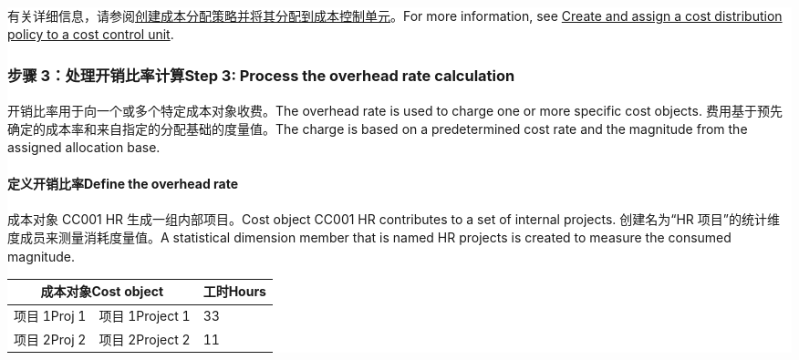 <span data-ttu-id="cd5ee-363">有关详细信息，请参阅[创建成本分配策略并将其分配到成本控制单元](tasks/create-assign-cost-distribution-policy-cost-control-unit.md)。</span><span class="sxs-lookup"><span data-stu-id="cd5ee-363">For more information, see [Create and assign a cost distribution policy to a cost control unit](tasks/create-assign-cost-distribution-policy-cost-control-unit.md).</span></span> 

### <a name="step-3-process-the-overhead-rate-calculation"></a><span data-ttu-id="cd5ee-364">步骤 3：处理开销比率计算</span><span class="sxs-lookup"><span data-stu-id="cd5ee-364">Step 3: Process the overhead rate calculation</span></span>

<span data-ttu-id="cd5ee-365">开销比率用于向一个或多个特定成本对象收费。</span><span class="sxs-lookup"><span data-stu-id="cd5ee-365">The overhead rate is used to charge one or more specific cost objects.</span></span> <span data-ttu-id="cd5ee-366">费用基于预先确定的成本率和来自指定的分配基础的度量值。</span><span class="sxs-lookup"><span data-stu-id="cd5ee-366">The charge is based on a predetermined cost rate and the magnitude from the assigned allocation base.</span></span> 

#### <a name="define-the-overhead-rate"></a><span data-ttu-id="cd5ee-367">定义开销比率</span><span class="sxs-lookup"><span data-stu-id="cd5ee-367">Define the overhead rate</span></span>

<span data-ttu-id="cd5ee-368">成本对象 CC001 HR 生成一组内部项目。</span><span class="sxs-lookup"><span data-stu-id="cd5ee-368">Cost object CC001 HR contributes to a set of internal projects.</span></span> <span data-ttu-id="cd5ee-369">创建名为“HR 项目”的统计维度成员来测量消耗度量值。</span><span class="sxs-lookup"><span data-stu-id="cd5ee-369">A statistical dimension member that is named HR projects is created to measure the consumed magnitude.</span></span>

<table>
<thead>
<tr>
<th colspan="2"><span data-ttu-id="cd5ee-370">成本对象</span><span class="sxs-lookup"><span data-stu-id="cd5ee-370">Cost object</span></span></th>
<th><span data-ttu-id="cd5ee-371">工时</span><span class="sxs-lookup"><span data-stu-id="cd5ee-371">Hours</span></span></th>
</tr>
</thead>
<tbody>
<tr>
<td><span data-ttu-id="cd5ee-372">项目 1</span><span class="sxs-lookup"><span data-stu-id="cd5ee-372">Proj 1</span></span></td>
<td><span data-ttu-id="cd5ee-373">项目 1</span><span class="sxs-lookup"><span data-stu-id="cd5ee-373">Project 1</span></span></td>
<td><span data-ttu-id="cd5ee-374">3</span><span class="sxs-lookup"><span data-stu-id="cd5ee-374">3</span></span></td>
</tr>
<tr>
<td><span data-ttu-id="cd5ee-375">项目 2</span><span class="sxs-lookup"><span data-stu-id="cd5ee-375">Proj 2</span></span></td>
<td><span data-ttu-id="cd5ee-376">项目 2</span><span class="sxs-lookup"><span data-stu-id="cd5ee-376">Project 2</span></span></td>
<td><span data-ttu-id="cd5ee-377">1</span><span class="sxs-lookup"><span data-stu-id="cd5ee-377">1</span></span></td>
</tr>
</tbody>
</table>
